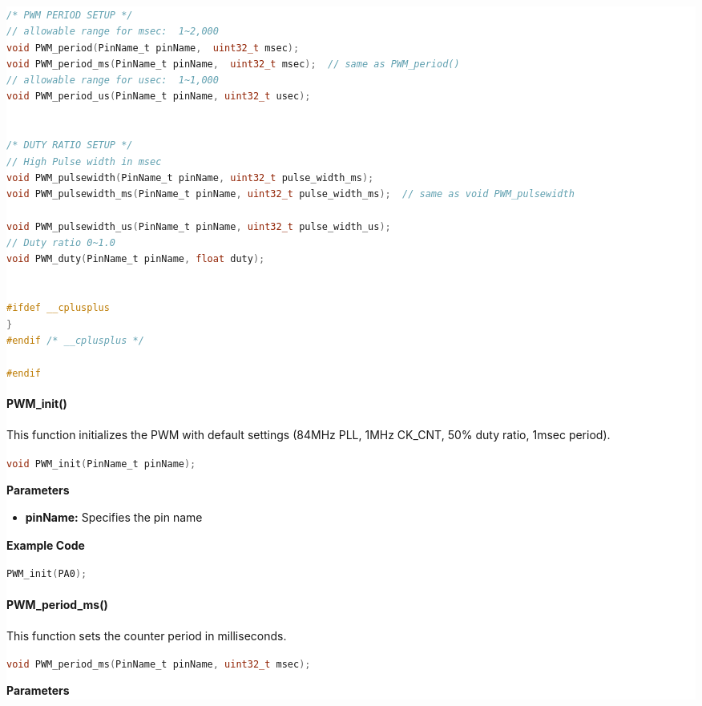 ```c
/* PWM PERIOD SETUP */
// allowable range for msec:  1~2,000
void PWM_period(PinName_t pinName,  uint32_t msec);	
void PWM_period_ms(PinName_t pinName,  uint32_t msec);	// same as PWM_period()
// allowable range for usec:  1~1,000
void PWM_period_us(PinName_t pinName, uint32_t usec);


/* DUTY RATIO SETUP */
// High Pulse width in msec
void PWM_pulsewidth(PinName_t pinName, uint32_t pulse_width_ms);
void PWM_pulsewidth_ms(PinName_t pinName, uint32_t pulse_width_ms);  // same as void PWM_pulsewidth

void PWM_pulsewidth_us(PinName_t pinName, uint32_t pulse_width_us);
// Duty ratio 0~1.0
void PWM_duty(PinName_t pinName, float duty);


#ifdef __cplusplus
}
#endif /* __cplusplus */

#endif

```



#### PWM_init()

This function initializes the PWM with default settings (84MHz PLL, 1MHz CK_CNT, 50% duty ratio, 1msec period).

```c
void PWM_init(PinName_t pinName);
```

**Parameters**

- **pinName:** Specifies the pin name

**Example Code**

```c
PWM_init(PA0);
```



#### PWM_period_ms()

This function sets the counter period in milliseconds.

```c
void PWM_period_ms(PinName_t pinName, uint32_t msec);
```

**Parameters**
